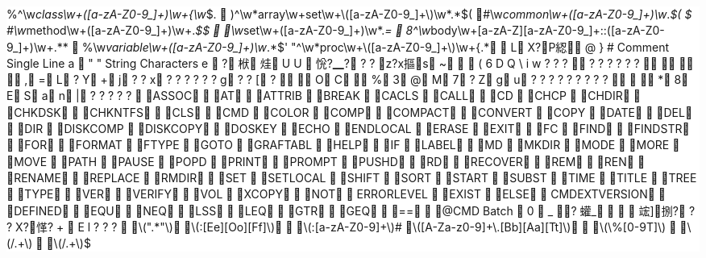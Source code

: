    %^\w*class\w+\([a-zA-Z0-9_]+\)\w+{\w*$.      )^\w*array\w+set\w+\([a-zA-Z0-9_]+\)\w*.*$(      #\w*common\w+\([a-zA-Z0-9_]+\)\w*.*$(   $   #\w*method\w+\([a-zA-Z0-9_]+\)\w+.*$$      \w*set\w+\([a-zA-Z0-9_]+\)\w*.*=      8^\w*body\w+[a-zA-Z][a-zA-Z0-9_]+::\([a-zA-Z0-9_]+\)\w+.**      %\w*variable\w+\([a-zA-Z0-9_]+\)\w*.*$'       "^\w*proc\w+\([a-zA-Z0-9_]+\)\w+{.*      L      X?P綛   @           }               #                                               Comment Single Line                                                                                                                                                                                                                                                                                                                                                                                                                                                                                                             a                          "               "                               String Characters e                                                                                                                                                                                                                                                                                                                                                                                                                                                                                                                    ? 栿     烓                                 U   U          恱?▁?   ?  ?  z?x摳s  ~            (   6   D   Q   \   i   w   ?  ?  ?    ?  ?  ?  ?  ?  ?          ,  =  L  ?  Y  +  j  ?  ?  x  ?  ?  ?  ?  ?  ?  g  ?  ?  [  ?      O  C    %  3  @  M  7  ?  Z  g  u  ?  ?  ?  ?  ?  ?  ?  ?  ?    
    *  8  E  S  a  n  |  ?  ?  ?  ?  ?  
      ASSOC      AT      ATTRIB
      BREAK
      CACLS	      CALL      CD	      CHCP
      CHDIR      CHKDSK      CHKNTFS      CLS      CMD
      COLOR	      COMP      COMPACT      CONVERT	      COPY	      DATE      DEL      DIR
      DISKCOMP
      DISKCOPY      DOSKEY	      ECHO
      ENDLOCAL
      ERASE	      EXIT      FC	      FIND      FINDSTR      FOR      FORMAT
      FTYPE	      GOTO
      GRAFTABL	      HELP      IF
      LABEL      MD
      MKDIR	      MODE	      MORE	      MOVE	      PATH
      PAUSE	      POPD
      PRINT      PROMPT
      PUSHD      RD      RECOVER      REM      REN      RENAME      REPLACE
      RMDIR      SET
      SETLOCAL
      SHIFT	      SORT
      START
      SUBST	      TIME
      TITLE	      TREE	      TYPE      VER      VERIFY      VOL
      XCOPY      NOT      
ERRORLEVEL
      EXIST	      ELSE      
CMDEXTVERSION      DEFINED      EQU      NEQ      LSS      LEQ      GTR      GEQ      ==      @CMD Batch                                                                                                                                                                                                                                                                                                                          0      _                                                                                               ?                                                                蠸_                                                                                                                                                                                                                                                                                                                                                                                                                         竤]捌?   ?  ?  X?愅?    +      E   l   ?  ?  ?  
      \(".*"\)   
   \(:[Ee][Oo][Ff]\)      \(:[a-zA-Z0-9]+\)#       \([A-Za-z0-9]+\.[Bb][Aa][Tt]\)      \(\%[0-9T]\)
      \(/.+\) 
      \(/.+\)$